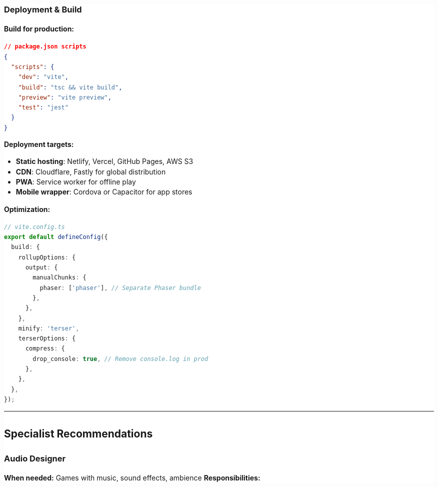 
### Deployment & Build

**Build for production:**

```json
// package.json scripts
{
  "scripts": {
    "dev": "vite",
    "build": "tsc && vite build",
    "preview": "vite preview",
    "test": "jest"
  }
}
```

**Deployment targets:**

- **Static hosting**: Netlify, Vercel, GitHub Pages, AWS S3
- **CDN**: Cloudflare, Fastly for global distribution
- **PWA**: Service worker for offline play
- **Mobile wrapper**: Cordova or Capacitor for app stores

**Optimization:**

```typescript
// vite.config.ts
export default defineConfig({
  build: {
    rollupOptions: {
      output: {
        manualChunks: {
          phaser: ['phaser'], // Separate Phaser bundle
        },
      },
    },
    minify: 'terser',
    terserOptions: {
      compress: {
        drop_console: true, // Remove console.log in prod
      },
    },
  },
});
```

---

## Specialist Recommendations

### Audio Designer

**When needed:** Games with music, sound effects, ambience
**Responsibilities:**
